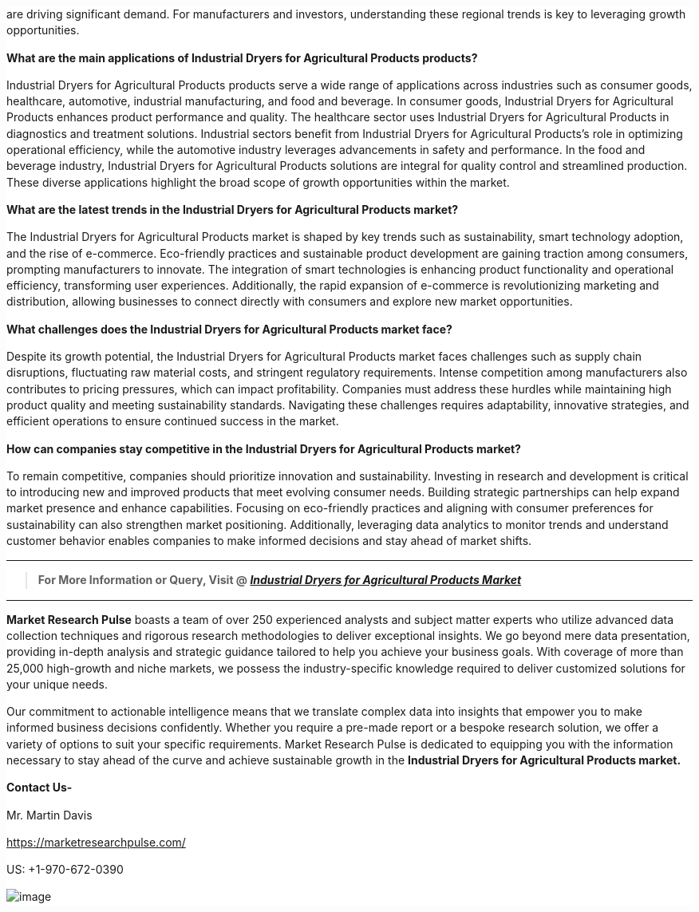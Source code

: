 are driving significant demand. For manufacturers and investors, understanding these regional trends is key to leveraging growth opportunities.</p><p><strong>What are the main applications of Industrial Dryers for Agricultural Products products?</strong></p><p>Industrial Dryers for Agricultural Products products serve a wide range of applications across industries such as consumer goods, healthcare, automotive, industrial manufacturing, and food and beverage. In consumer goods, Industrial Dryers for Agricultural Products enhances product performance and quality. The healthcare sector uses Industrial Dryers for Agricultural Products in diagnostics and treatment solutions. Industrial sectors benefit from Industrial Dryers for Agricultural Products&rsquo;s role in optimizing operational efficiency, while the automotive industry leverages advancements in safety and performance. In the food and beverage industry, Industrial Dryers for Agricultural Products solutions are integral for quality control and streamlined production. These diverse applications highlight the broad scope of growth opportunities within the market.</p><p><strong>What are the latest trends in the Industrial Dryers for Agricultural Products market?</strong></p><p>The Industrial Dryers for Agricultural Products market is shaped by key trends such as sustainability, smart technology adoption, and the rise of e-commerce. Eco-friendly practices and sustainable product development are gaining traction among consumers, prompting manufacturers to innovate. The integration of smart technologies is enhancing product functionality and operational efficiency, transforming user experiences. Additionally, the rapid expansion of e-commerce is revolutionizing marketing and distribution, allowing businesses to connect directly with consumers and explore new market opportunities.</p><p><strong>What challenges does the Industrial Dryers for Agricultural Products market face?</strong></p><p>Despite its growth potential, the Industrial Dryers for Agricultural Products market faces challenges such as supply chain disruptions, fluctuating raw material costs, and stringent regulatory requirements. Intense competition among manufacturers also contributes to pricing pressures, which can impact profitability. Companies must address these hurdles while maintaining high product quality and meeting sustainability standards. Navigating these challenges requires adaptability, innovative strategies, and efficient operations to ensure continued success in the market.</p><p><strong>How can companies stay competitive in the Industrial Dryers for Agricultural Products market?</strong></p><p>To remain competitive, companies should prioritize innovation and sustainability. Investing in research and development is critical to introducing new and improved products that meet evolving consumer needs. Building strategic partnerships can help expand market presence and enhance capabilities. Focusing on eco-friendly practices and aligning with consumer preferences for sustainability can also strengthen market positioning. Additionally, leveraging data analytics to monitor trends and understand customer behavior enables companies to make informed decisions and stay ahead of market shifts.</p><hr /><blockquote><p><strong>For More Information or Query, Visit @&nbsp;<em><a href="https://marketresearchpulse.com/report/31921/industrial-dryers-for-agricultural-products-market?utm_source=Linkedin&utm_medium=0112">Industrial Dryers for Agricultural Products Market</a></em></strong></p></blockquote><hr /><p><strong>Market Research Pulse</strong> boasts a team of over 250 experienced analysts and subject matter experts who utilize advanced data collection techniques and rigorous research methodologies to deliver exceptional insights. We go beyond mere data presentation, providing in-depth analysis and strategic guidance tailored to help you achieve your business goals. With coverage of more than 25,000 high-growth and niche markets, we possess the industry-specific knowledge required to deliver customized solutions for your unique needs.</p><p>Our commitment to actionable intelligence means that we translate complex data into insights that empower you to make informed business decisions confidently. Whether you require a pre-made report or a bespoke research solution, we offer a variety of options to suit your specific requirements. Market Research Pulse is dedicated to equipping you with the information necessary to stay ahead of the curve and achieve sustainable growth in the <strong>Industrial Dryers for Agricultural Products market.</strong></p><p><strong>Contact Us-</strong></p><p>Mr. Martin Davis</p><p>https://marketresearchpulse.com/</p><p>US: +1-970-672-0390</p>
![image](https://github.com/user-attachments/assets/049d09c9-ac39-4371-b303-0f99eb993727)